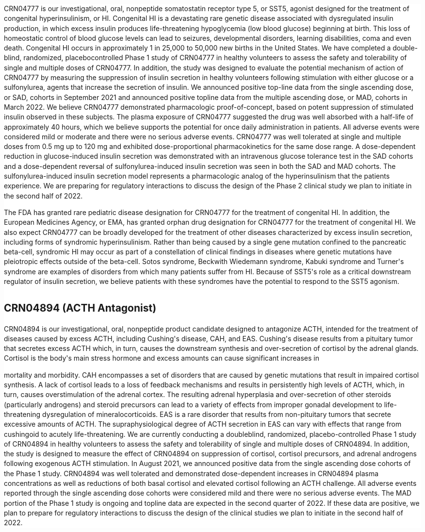 CRN04777 is our investigational, oral, nonpeptide somatostatin receptor type 5, or SST5, agonist designed for the treatment of congenital hyperinsulinism, or HI. Congenital HI is a devastating rare genetic disease associated with dysregulated insulin production, in which excess insulin produces life-threatening hypoglycemia (low blood glucose) beginning at birth. This loss of homeostatic control of blood glucose levels can lead to seizures, developmental disorders, learning disabilities, coma and even death. Congenital HI occurs in approximately 1 in 25,000 to 50,000 new births in the United States. We have completed a double-blind, randomized, placebocontrolled Phase 1 study of CRN04777 in healthy volunteers to assess the safety and tolerability of single and multiple doses of CRN04777. In addition, the study was designed to evaluate the potential mechanism of action of CRN04777 by measuring the suppression of insulin secretion in healthy volunteers following stimulation with either glucose or a sulfonylurea, agents that increase the secretion of insulin. We announced positive top-line data from the single ascending dose, or SAD, cohorts in September 2021 and announced positive topline data from the multiple ascending dose, or MAD, cohorts in March 2022. We believe CRN04777 demonstrated pharmacologic proof-of-concept, based on potent suppression of stimulated insulin observed in these subjects. The plasma exposure of CRN04777 suggested the drug was well absorbed with a half-life of approximately 40 hours, which we believe supports the potential for once daily administration in patients. All adverse events were considered mild or moderate and there were no serious adverse events. CRN04777 was well tolerated at single and multiple doses from 0.5 mg up to 120 mg and exhibited dose-proportional pharmacokinetics for the same dose range. A dose-dependent reduction in glucose-induced insulin secretion was demonstrated with an intravenous glucose tolerance test in the SAD cohorts and a dose-dependent reversal of sulfonylurea-induced insulin secretion was seen in both the SAD and MAD cohorts. The sulfonylurea-induced insulin secretion model represents a pharmacologic analog of the hyperinsulinism that the patients experience. We are preparing for regulatory interactions to discuss the design of the Phase 2 clinical study we plan to initiate in the second half of 2022.

The FDA has granted rare pediatric disease designation for CRN04777 for the treatment of congenital HI. In addition, the European Medicines Agency, or EMA, has granted orphan drug designation for CRN04777 for the treatment of congenital HI. We also expect CRN04777 can be broadly developed for the treatment of other diseases characterized by excess insulin secretion, including forms of syndromic hyperinsulinism. Rather than being caused by a single gene mutation confined to the pancreatic beta-cell, syndromic HI may occur as part of a constellation of clinical findings in diseases where genetic mutations have pleiotropic effects outside of the beta-cell. Sotos syndrome, Beckwith Wiedemann syndrome, Kabuki syndrome and Turner's syndrome are examples of disorders from which many patients suffer from HI. Because of SST5's role as a critical downstream regulator of insulin secretion, we believe patients with these syndromes have the potential to respond to the SST5 agonism.

## CRN04894 (ACTH Antagonist)

CRN04894 is our investigational, oral, nonpeptide product candidate designed to antagonize ACTH, intended for the treatment of diseases caused by excess ACTH, including Cushing's disease, CAH, and EAS. Cushing's disease results from a pituitary tumor that secretes excess ACTH which, in turn, causes the downstream synthesis and over-secretion of cortisol by the adrenal glands. Cortisol is the body's main stress hormone and excess amounts can cause significant increases in

mortality and morbidity. CAH encompasses a set of disorders that are caused by genetic mutations that result in impaired cortisol synthesis. A lack of cortisol leads to a loss of feedback mechanisms and results in persistently high levels of ACTH, which, in turn, causes overstimulation of the adrenal cortex. The resulting adrenal hyperplasia and over-secretion of other steroids (particularly androgens) and steroid precursors can lead to a variety of effects from improper gonadal development to life-threatening dysregulation of mineralocorticoids. EAS is a rare disorder that results from non-pituitary tumors that secrete excessive amounts of ACTH. The supraphysiological degree of ACTH secretion in EAS can vary with effects that range from cushingoid to acutely life-threatening. We are currently conducting a doubleblind, randomized, placebo-controlled Phase 1 study of CRN04894 in healthy volunteers to assess the safety and tolerability of single and multiple doses of CRN04894. In addition, the study is designed to measure the effect of CRN04894 on suppression of cortisol, cortisol precursors, and adrenal androgens following exogenous ACTH stimulation. In August 2021, we announced positive data from the single ascending dose cohorts of the Phase 1 study. CRN04894 was well tolerated and demonstrated dose-dependent increases in CRN04894 plasma concentrations as well as reductions of both basal cortisol and elevated cortisol following an ACTH challenge. All adverse events reported through the single ascending dose cohorts were considered mild and there were no serious adverse events. The MAD portion of the Phase 1 study is ongoing and topline data are expected in the second quarter of 2022. If these data are positive, we plan to prepare for regulatory interactions to discuss the design of the clinical studies we plan to initiate in the second half of 2022.
